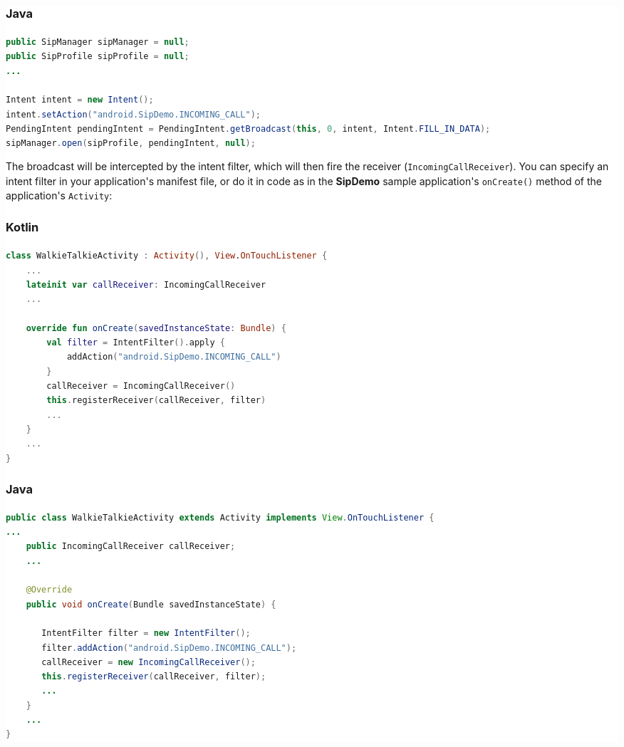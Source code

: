 ### Java

```java
public SipManager sipManager = null;
public SipProfile sipProfile = null;
...

Intent intent = new Intent();
intent.setAction("android.SipDemo.INCOMING_CALL");
PendingIntent pendingIntent = PendingIntent.getBroadcast(this, 0, intent, Intent.FILL_IN_DATA);
sipManager.open(sipProfile, pendingIntent, null);
```

The broadcast will be intercepted by the intent filter, which will then fire the receiver (`IncomingCallReceiver`). You can specify an intent filter in your application's manifest file, or do it in code as in the **SipDemo** sample application's `onCreate()` method of the application's `Activity`:

### Kotlin

```kotlin
class WalkieTalkieActivity : Activity(), View.OnTouchListener {
    ...
    lateinit var callReceiver: IncomingCallReceiver
    ...

    override fun onCreate(savedInstanceState: Bundle) {
        val filter = IntentFilter().apply {
            addAction("android.SipDemo.INCOMING_CALL")
        }
        callReceiver = IncomingCallReceiver()
        this.registerReceiver(callReceiver, filter)
        ...
    }
    ...
}
```

### Java

```java
public class WalkieTalkieActivity extends Activity implements View.OnTouchListener {
...
    public IncomingCallReceiver callReceiver;
    ...

    @Override
    public void onCreate(Bundle savedInstanceState) {

       IntentFilter filter = new IntentFilter();
       filter.addAction("android.SipDemo.INCOMING_CALL");
       callReceiver = new IncomingCallReceiver();
       this.registerReceiver(callReceiver, filter);
       ...
    }
    ...
}
```
